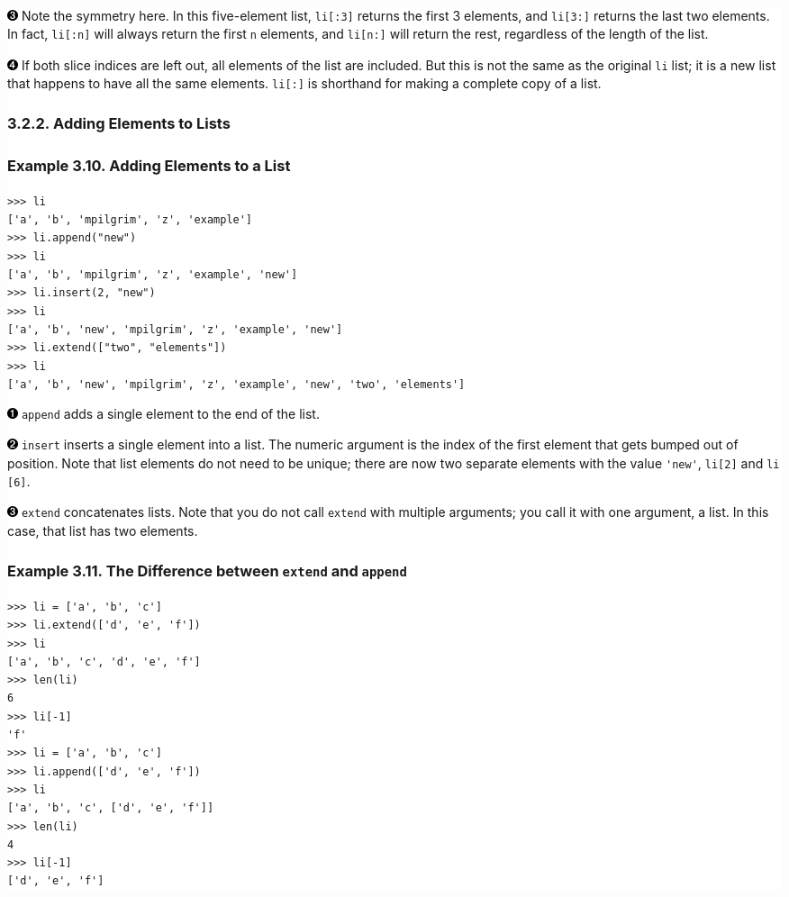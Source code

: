 [![3](../images/callouts/3.png)](#odbchelper.list.4.3) Note the symmetry here. In this five-element list, `li[:3]` returns the first 3 elements, and `li[3:]` returns the last two elements. In fact, `li[:n]` will always return the first `n` elements, and `li[n:]` will return the rest, regardless of the length of the list. 

[![4](../images/callouts/4.png)](#odbchelper.list.4.4) If both slice indices are left out, all elements of the list are included. But this is not the same as the original `li` list; it is a new list that happens to have all the same elements. `li[:]` is shorthand for making a complete copy of a list. 

### 3.2.2. Adding Elements to Lists

### Example 3.10. Adding Elements to a List

    >>> li
    ['a', 'b', 'mpilgrim', 'z', 'example']
    >>> li.append("new")               
    >>> li
    ['a', 'b', 'mpilgrim', 'z', 'example', 'new']
    >>> li.insert(2, "new")            
    >>> li
    ['a', 'b', 'new', 'mpilgrim', 'z', 'example', 'new']
    >>> li.extend(["two", "elements"]) 
    >>> li
    ['a', 'b', 'new', 'mpilgrim', 'z', 'example', 'new', 'two', 'elements']



[![1](../images/callouts/1.png)](#odbchelper.list.5.1) `append` adds a single element to the end of the list. 

[![2](../images/callouts/2.png)](#odbchelper.list.5.2) `insert` inserts a single element into a list. The numeric argument is the index of the first element that gets bumped out of position. Note that list elements do not need to be unique; there are now two separate elements with the value `'new'`, `li[2]` and `li[6]`. 

[![3](../images/callouts/3.png)](#odbchelper.list.5.3) `extend` concatenates lists. Note that you do not call `extend` with multiple arguments; you call it with one argument, a list. In this case, that list has two elements. 

### Example 3.11. The Difference between `extend` and `append`

    >>> li = ['a', 'b', 'c']
    >>> li.extend(['d', 'e', 'f']) 
    >>> li
    ['a', 'b', 'c', 'd', 'e', 'f']
    >>> len(li)                    
    6
    >>> li[-1]
    'f'
    >>> li = ['a', 'b', 'c']
    >>> li.append(['d', 'e', 'f']) 
    >>> li
    ['a', 'b', 'c', ['d', 'e', 'f']]
    >>> len(li)                    
    4
    >>> li[-1]
    ['d', 'e', 'f']
